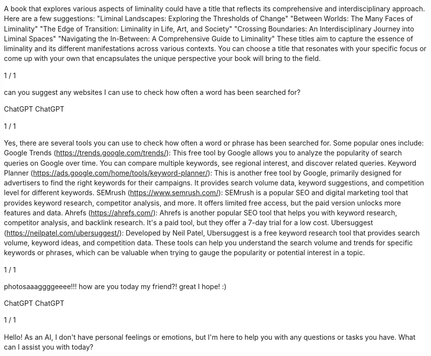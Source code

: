 A book that explores various aspects of liminality could have a title that reflects its comprehensive and interdisciplinary approach. Here are a few suggestions:
"Liminal Landscapes: Exploring the Thresholds of Change"
"Between Worlds: The Many Faces of Liminality"
"The Edge of Transition: Liminality in Life, Art, and Society"
"Crossing Boundaries: An Interdisciplinary Journey into Liminal Spaces"
"Navigating the In-Between: A Comprehensive Guide to Liminality"
These titles aim to capture the essence of liminality and its different manifestations across various contexts. You can choose a title that resonates with your specific focus or come up with your own that encapsulates the unique perspective your book will bring to the field.






1 / 1

can you suggest any websites I can use to check how often a word has been searched for?


ChatGPT
ChatGPT

1 / 1

Yes, there are several tools you can use to check how often a word or phrase has been searched for. Some popular ones include:
Google Trends (https://trends.google.com/trends/): This free tool by Google allows you to analyze the popularity of search queries on Google over time. You can compare multiple keywords, see regional interest, and discover related queries.
Keyword Planner (https://ads.google.com/home/tools/keyword-planner/): This is another free tool by Google, primarily designed for advertisers to find the right keywords for their campaigns. It provides search volume data, keyword suggestions, and competition level for different keywords.
SEMrush (https://www.semrush.com/): SEMrush is a popular SEO and digital marketing tool that provides keyword research, competitor analysis, and more. It offers limited free access, but the paid version unlocks more features and data.
Ahrefs (https://ahrefs.com/): Ahrefs is another popular SEO tool that helps you with keyword research, competitor analysis, and backlink research. It's a paid tool, but they offer a 7-day trial for a low cost.
Ubersuggest (https://neilpatel.com/ubersuggest/): Developed by Neil Patel, Ubersuggest is a free keyword research tool that provides search volume, keyword ideas, and competition data.
These tools can help you understand the search volume and trends for specific keywords or phrases, which can be valuable when trying to gauge the popularity or potential interest in a topic.






1 / 1

photosaaaggggeeee!!! how are you today my friend?! great I hope! :)


ChatGPT
ChatGPT

1 / 1

Hello! As an AI, I don't have personal feelings or emotions, but I'm here to help you with any questions or tasks you have. What can I assist you with today?
